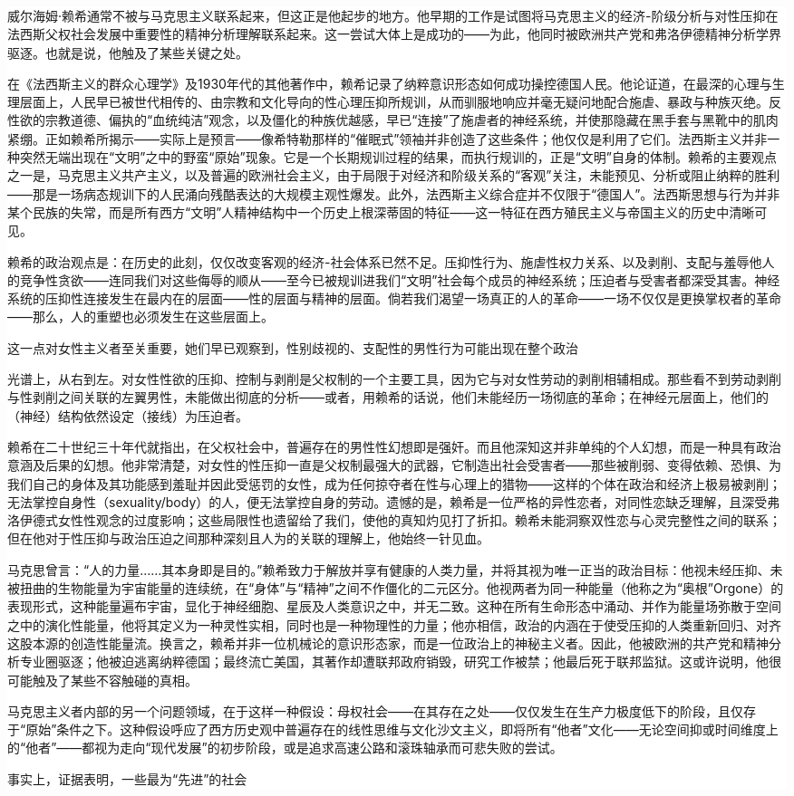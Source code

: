 威尔海姆·赖希通常不被与马克思主义联系起来，但这正是他起步的地方。他早期的工作是试图将马克思主义的经济-阶级分析与对性压抑在法西斯父权社会发展中重要性的精神分析理解联系起来。这一尝试大体上是成功的——为此，他同时被欧洲共产党和弗洛伊德精神分析学界驱逐。也就是说，他触及了某些关键之处。

在《法西斯主义的群众心理学》及1930年代的其他著作中，赖希记录了纳粹意识形态如何成功操控德国人民。他论证道，在最深的心理与生理层面上，人民早已被世代相传的、由宗教和文化导向的性心理压抑所规训，从而驯服地响应并毫无疑问地配合施虐、暴政与种族灭绝。反性欲的宗教道德、偏执的“血统纯洁”观念，以及僵化的种族优越感，早已“连接”了施虐者的神经系统，并使那隐藏在黑手套与黑靴中的肌肉紧绷。正如赖希所揭示——实际上是预言——像希特勒那样的“催眠式”领袖并非创造了这些条件；他仅仅是利用了它们。法西斯主义并非一种突然无端出现在“文明”之中的野蛮“原始”现象。它是一个长期规训过程的结果，而执行规训的，正是“文明”自身的体制。赖希的主要观点之一是，马克思主义共产主义，以及普遍的欧洲社会主义，由于局限于对经济和阶级关系的“客观”关注，未能预见、分析或阻止纳粹的胜利——那是一场病态规训下的人民涌向残酷表达的大规模主观性爆发。此外，法西斯主义综合症并不仅限于“德国人”。法西斯思想与行为并非某个民族的失常，而是所有西方“文明”人精神结构中一个历史上根深蒂固的特征——这一特征在西方殖民主义与帝国主义的历史中清晰可见。

赖希的政治观点是：在历史的此刻，仅仅改变客观的经济-社会体系已然不足。压抑性行为、施虐性权力关系、以及剥削、支配与羞辱他人的竞争性贪欲——连同我们对这些侮辱的顺从——至今已被规训进我们“文明”社会每个成员的神经系统；压迫者与受害者都深受其害。神经系统的压抑性连接发生在最内在的层面——性的层面与精神的层面。倘若我们渴望一场真正的人的革命——一场不仅仅是更换掌权者的革命——那么，人的重塑也必须发生在这些层面上。

这一点对女性主义者至关重要，她们早已观察到，性别歧视的、支配性的男性行为可能出现在整个政治

光谱上，从右到左。对女性性欲的压抑、控制与剥削是父权制的一个主要工具，因为它与对女性劳动的剥削相辅相成。那些看不到劳动剥削与性剥削之间关联的左翼男性，未能做出彻底的分析——或者，用赖希的话说，他们未能经历一场彻底的革命；在神经元层面上，他们的（神经）结构依然设定（接线）为压迫者。

赖希在二十世纪三十年代就指出，在父权社会中，普遍存在的男性性幻想即是强奸。而且他深知这并非单纯的个人幻想，而是一种具有政治意涵及后果的幻想。他非常清楚，对女性的性压抑一直是父权制最强大的武器，它制造出社会受害者——那些被削弱、变得依赖、恐惧、为我们自己的身体及其功能感到羞耻并因此受惩罚的女性，成为任何掠夺者在性与心理上的猎物——这样的个体在政治和经济上极易被剥削；无法掌控自身性（sexuality/body）的人，便无法掌控自身的劳动。遗憾的是，赖希是一位严格的异性恋者，对同性恋缺乏理解，且深受弗洛伊德式女性性观念的过度影响；这些局限性也遗留给了我们，使他的真知灼见打了折扣。赖希未能洞察双性恋与心灵完整性之间的联系；但在他对于性压抑与政治压迫之间那种深刻且人为的关联的理解上，他始终一针见血。

马克思曾言：“人的力量……其本身即是目的。”赖希致力于解放并享有健康的人类力量，并将其视为唯一正当的政治目标：他视未经压抑、未被扭曲的生物能量为宇宙能量的连续统，在“身体”与“精神”之间不作僵化的二元区分。他视两者为同一种能量（他称之为“奥根”Orgone）的表现形式，这种能量遍布宇宙，显化于神经细胞、星辰及人类意识之中，并无二致。这种在所有生命形态中涌动、并作为能量场弥散于空间之中的演化性能量，他将其定义为一种灵性实相，同时也是一种物理性的力量；他亦相信，政治的内涵在于使受压抑的人类重新回归、对齐这股本源的创造性能量流。换言之，赖希并非一位机械论的意识形态家，而是一位政治上的神秘主义者。因此，他被欧洲的共产党和精神分析专业圈驱逐；他被迫逃离纳粹德国；最终流亡美国，其著作却遭联邦政府销毁，研究工作被禁；他最后死于联邦监狱。这或许说明，他很可能触及了某些不容触碰的真相。

马克思主义者内部的另一个问题领域，在于这样一种假设：母权社会——在其存在之处——仅仅发生在生产力极度低下的阶段，且仅存于“原始”条件之下。这种假设呼应了西方历史观中普遍存在的线性思维与文化沙文主义，即将所有“他者”文化——无论空间抑或时间维度上的“他者”——都视为走向“现代发展”的初步阶段，或是追求高速公路和滚珠轴承而可悲失败的尝试。

事实上，证据表明，一些最为“先进”的社会






































